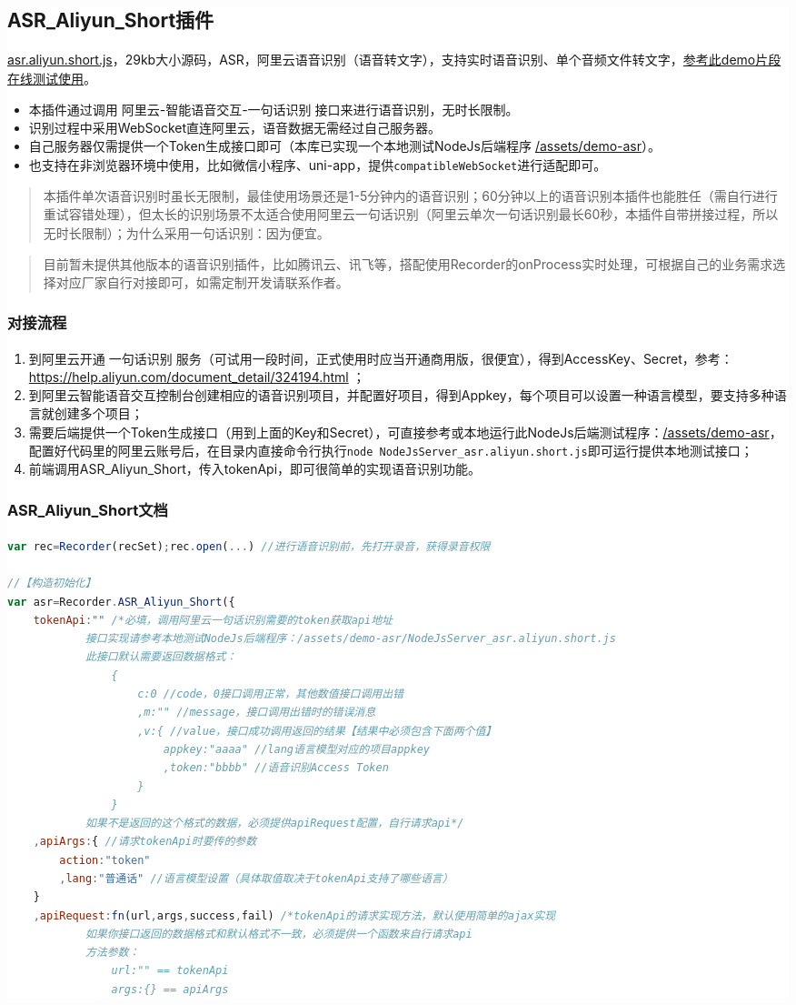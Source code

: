 ## ASR_Aliyun_Short插件
[asr.aliyun.short.js](src/extensions/asr.aliyun.short.js)，29kb大小源码，ASR，阿里云语音识别（语音转文字），支持实时语音识别、单个音频文件转文字，[参考此demo片段在线测试使用](https://xiangyuecn.github.io/Recorder/assets/工具-代码运行和静态分发Runtime.html?jsname=teach.realtime.asr.aliyun.short)。

- 本插件通过调用 阿里云-智能语音交互-一句话识别 接口来进行语音识别，无时长限制。
- 识别过程中采用WebSocket直连阿里云，语音数据无需经过自己服务器。
- 自己服务器仅需提供一个Token生成接口即可（本库已实现一个本地测试NodeJs后端程序 [/assets/demo-asr](assets/demo-asr)）。
- 也支持在非浏览器环境中使用，比如微信小程序、uni-app，提供`compatibleWebSocket`进行适配即可。

> 本插件单次语音识别时虽长无限制，最佳使用场景还是1-5分钟内的语音识别；60分钟以上的语音识别本插件也能胜任（需自行进行重试容错处理），但太长的识别场景不太适合使用阿里云一句话识别（阿里云单次一句话识别最长60秒，本插件自带拼接过程，所以无时长限制）；为什么采用一句话识别：因为便宜。

> 目前暂未提供其他版本的语音识别插件，比如腾讯云、讯飞等，搭配使用Recorder的onProcess实时处理，可根据自己的业务需求选择对应厂家自行对接即可，如需定制开发请联系作者。

### 对接流程
1. 到阿里云开通 一句话识别 服务（可试用一段时间，正式使用时应当开通商用版，很便宜），得到AccessKey、Secret，参考：https://help.aliyun.com/document_detail/324194.html ；
2. 到阿里云智能语音交互控制台创建相应的语音识别项目，并配置好项目，得到Appkey，每个项目可以设置一种语言模型，要支持多种语言就创建多个项目；
3. 需要后端提供一个Token生成接口（用到上面的Key和Secret），可直接参考或本地运行此NodeJs后端测试程序：[/assets/demo-asr](assets/demo-asr)，配置好代码里的阿里云账号后，在目录内直接命令行执行`node NodeJsServer_asr.aliyun.short.js`即可运行提供本地测试接口；
4. 前端调用ASR_Aliyun_Short，传入tokenApi，即可很简单的实现语音识别功能。

### ASR_Aliyun_Short文档
``` javascript
var rec=Recorder(recSet);rec.open(...) //进行语音识别前，先打开录音，获得录音权限

//【构造初始化】
var asr=Recorder.ASR_Aliyun_Short({
    tokenApi:"" /*必填，调用阿里云一句话识别需要的token获取api地址
            接口实现请参考本地测试NodeJs后端程序：/assets/demo-asr/NodeJsServer_asr.aliyun.short.js
            此接口默认需要返回数据格式：
                {
                    c:0 //code，0接口调用正常，其他数值接口调用出错
                    ,m:"" //message，接口调用出错时的错误消息
                    ,v:{ //value，接口成功调用返回的结果【结果中必须包含下面两个值】
                        appkey:"aaaa" //lang语言模型对应的项目appkey
                        ,token:"bbbb" //语音识别Access Token
                    }
                }
            如果不是返回的这个格式的数据，必须提供apiRequest配置，自行请求api*/
    ,apiArgs:{ //请求tokenApi时要传的参数
        action:"token"
        ,lang:"普通话" //语言模型设置（具体取值取决于tokenApi支持了哪些语言）
    }
    ,apiRequest:fn(url,args,success,fail) /*tokenApi的请求实现方法，默认使用简单的ajax实现
            如果你接口返回的数据格式和默认格式不一致，必须提供一个函数来自行请求api
            方法参数：
                url:"" == tokenApi
                args:{} == apiArgs
